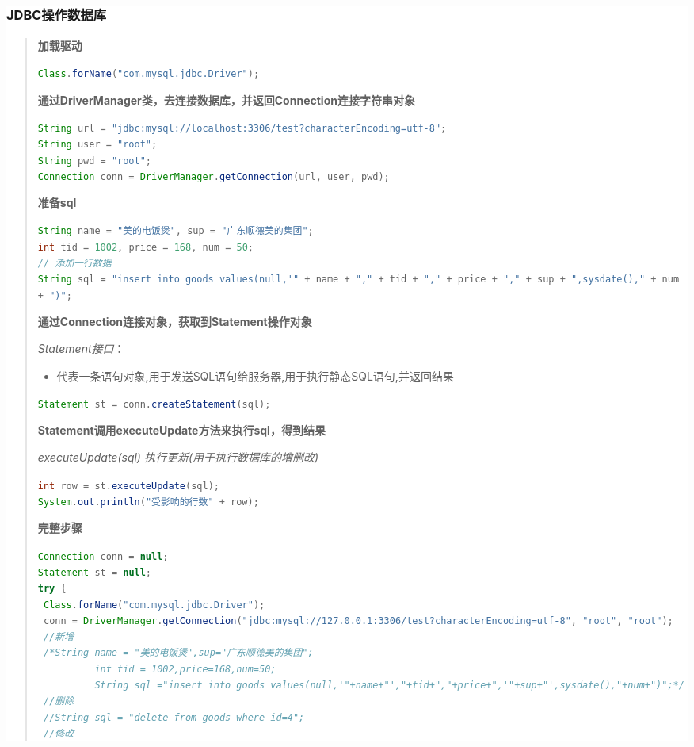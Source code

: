 ### JDBC操作数据库

> **加载驱动**
>
> ```java
> Class.forName("com.mysql.jdbc.Driver");
> ```
>
> **通过DriverManager类，去连接数据库，并返回Connection连接字符串对象**
>
> ```java
> String url = "jdbc:mysql://localhost:3306/test?characterEncoding=utf-8";
> String user = "root";
> String pwd = "root";
> Connection conn = DriverManager.getConnection(url, user, pwd);
> ```
>
> **准备sql**
>
> ```java
> String name = "美的电饭煲", sup = "广东顺德美的集团";
> int tid = 1002, price = 168, num = 50;
> // 添加一行数据
> String sql = "insert into goods values(null,'" + name + "," + tid + "," + price + "," + sup + ",sysdate()," + num + ")";
> ```
>
> **通过Connection连接对象，获取到Statement操作对象**
>
> *Statement接口*：
>
> - 代表一条语句对象,用于发送SQL语句给服务器,用于执行静态SQL语句,并返回结果
>
> ```java
> Statement st = conn.createStatement(sql);
> ```
>
> **Statement调用executeUpdate方法来执行sql，得到结果**
>
> *executeUpdate(sql) 执行更新(用于执行数据库的增删改)*
>
> ```java
> int row = st.executeUpdate(sql);
> System.out.println("受影响的行数" + row);
> ```
>
> **完整步骤**
>
> ```java
> Connection conn = null;
> Statement st = null;
> try {
>  Class.forName("com.mysql.jdbc.Driver");
>  conn = DriverManager.getConnection("jdbc:mysql://127.0.0.1:3306/test?characterEncoding=utf-8", "root", "root");
>  //新增
>  /*String name = "美的电饭煲",sup="广东顺德美的集团";
> 			int tid = 1002,price=168,num=50;
> 			String sql ="insert into goods values(null,'"+name+"',"+tid+","+price+",'"+sup+"',sysdate(),"+num+")";*/
>  //删除
>  //String sql = "delete from goods where id=4";
>  //修改